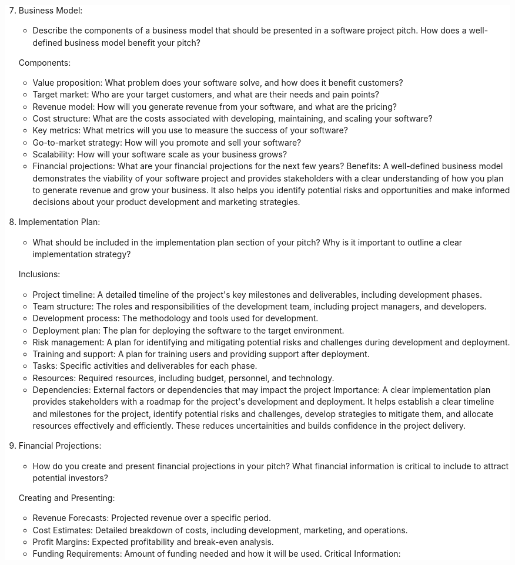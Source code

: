 
   

7. Business Model:
   - Describe the components of a business model that should be presented in a software project pitch. How does a well-defined business model benefit your pitch?

   Components:
   - Value proposition: What problem does your software solve, and how does it benefit customers?
   - Target market: Who are your target customers, and what are their needs and pain points?
   - Revenue model: How will you generate revenue from your software, and what are the pricing?
   - Cost structure: What are the costs associated with developing, maintaining, and scaling your software?
   - Key metrics: What metrics will you use to measure the success of your software?
   - Go-to-market strategy: How will you promote and sell your software?
   - Scalability: How will your software scale as your business grows?
   - Financial projections: What are your financial projections for the next few years?
   Benefits:
   A well-defined business model demonstrates the viability of your software project and provides stakeholders with a clear understanding of how you plan to generate revenue and grow your business. It also helps you identify potential risks and opportunities and make informed decisions about your product development and marketing strategies.



8. Implementation Plan:
   - What should be included in the implementation plan section of your pitch? Why is it important to outline a clear implementation strategy?

   Inclusions:
   - Project timeline: A detailed timeline of the project's key milestones and deliverables, including development phases.
   - Team structure: The roles and responsibilities of the development team, including project managers, and developers.
   - Development process: The methodology and tools used for development.
   - Deployment plan: The plan for deploying the software to the target environment.
   - Risk management: A plan for identifying and mitigating potential risks and challenges during development and deployment.
   - Training and support: A plan for training users and providing support after deployment.
   - Tasks: Specific activities and deliverables for each phase.
   - Resources: Required resources, including budget, personnel, and technology.
   - Dependencies: External factors or dependencies that may impact the project
   Importance:
   A clear implementation plan provides stakeholders with a roadmap for the project's development and deployment. It helps establish a clear timeline and milestones for the project, identify potential risks and challenges, develop strategies to mitigate them, and allocate resources effectively and efficiently. These reduces uncertainities and builds confidence in the project delivery.



9. Financial Projections:
   - How do you create and present financial projections in your pitch? What financial information is critical to include to attract potential investors?

   Creating and Presenting:

   - Revenue Forecasts: Projected revenue over a specific period.
   - Cost Estimates: Detailed breakdown of costs, including development, marketing, and operations.
   - Profit Margins: Expected profitability and break-even analysis.
   - Funding Requirements: Amount of funding needed and how it will be used.
   Critical Information:
